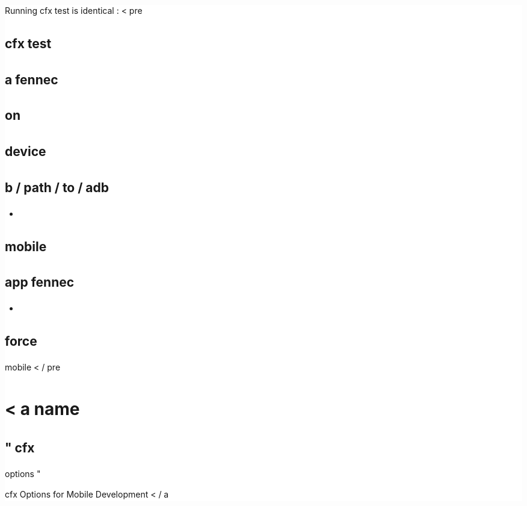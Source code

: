 Running
cfx
test
is
identical
:
<
pre
>
cfx
test
-
a
fennec
-
on
-
device
-
b
/
path
/
to
/
adb
-
-
mobile
-
app
fennec
-
-
force
-
mobile
<
/
pre
>
#
#
<
a
name
=
"
cfx
-
options
"
>
cfx
Options
for
Mobile
Development
<
/
a
>
#
#